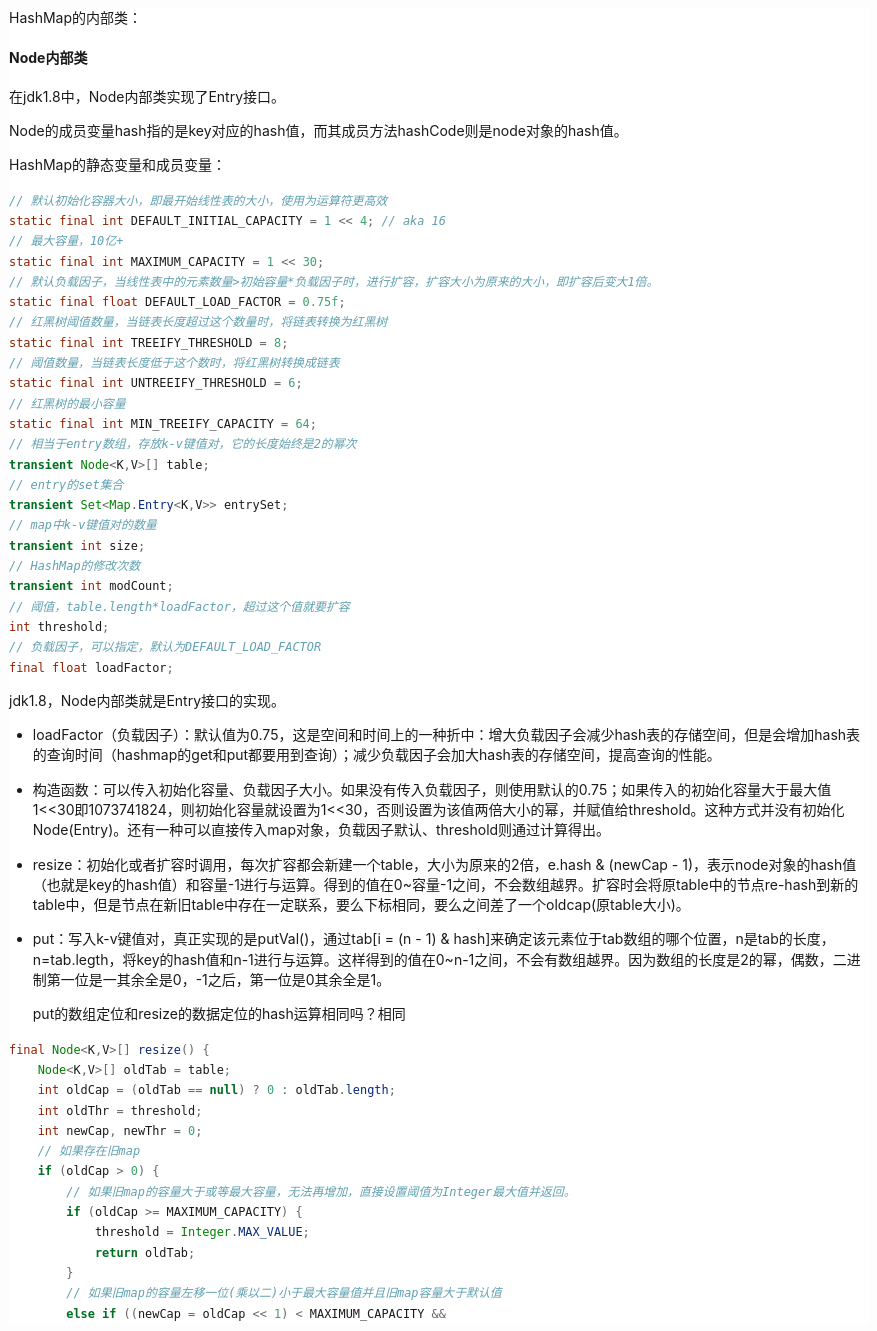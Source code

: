 HashMap的内部类：

#### Node内部类

在jdk1.8中，Node内部类实现了Entry接口。

Node的成员变量hash指的是key对应的hash值，而其成员方法hashCode则是node对象的hash值。

HashMap的静态变量和成员变量：

```java
// 默认初始化容器大小，即最开始线性表的大小，使用为运算符更高效
static final int DEFAULT_INITIAL_CAPACITY = 1 << 4; // aka 16
// 最大容量，10亿+
static final int MAXIMUM_CAPACITY = 1 << 30;
// 默认负载因子，当线性表中的元素数量>初始容量*负载因子时，进行扩容，扩容大小为原来的大小，即扩容后变大1倍。
static final float DEFAULT_LOAD_FACTOR = 0.75f;
// 红黑树阈值数量，当链表长度超过这个数量时，将链表转换为红黑树
static final int TREEIFY_THRESHOLD = 8;
// 阈值数量，当链表长度低于这个数时，将红黑树转换成链表
static final int UNTREEIFY_THRESHOLD = 6;
// 红黑树的最小容量
static final int MIN_TREEIFY_CAPACITY = 64;
// 相当于entry数组，存放k-v键值对，它的长度始终是2的幂次
transient Node<K,V>[] table;
// entry的set集合
transient Set<Map.Entry<K,V>> entrySet;
// map中k-v键值对的数量
transient int size;
// HashMap的修改次数
transient int modCount;
// 阈值，table.length*loadFactor，超过这个值就要扩容
int threshold;
// 负载因子，可以指定，默认为DEFAULT_LOAD_FACTOR
final float loadFactor;
```

jdk1.8，Node内部类就是Entry接口的实现。

* loadFactor（负载因子）：默认值为0.75，这是空间和时间上的一种折中：增大负载因子会减少hash表的存储空间，但是会增加hash表的查询时间（hashmap的get和put都要用到查询）；减少负载因子会加大hash表的存储空间，提高查询的性能。

* 构造函数：可以传入初始化容量、负载因子大小。如果没有传入负载因子，则使用默认的0.75；如果传入的初始化容量大于最大值1<<30即1073741824，则初始化容量就设置为1<<30，否则设置为该值两倍大小的幂，并赋值给threshold。这种方式并没有初始化Node(Entry)。还有一种可以直接传入map对象，负载因子默认、threshold则通过计算得出。

* resize：初始化或者扩容时调用，每次扩容都会新建一个table，大小为原来的2倍，e.hash & (newCap - 1)，表示node对象的hash值（也就是key的hash值）和容量-1进行与运算。得到的值在0~容量-1之间，不会数组越界。扩容时会将原table中的节点re-hash到新的table中，但是节点在新旧table中存在一定联系，要么下标相同，要么之间差了一个oldcap(原table大小)。

* put：写入k-v键值对，真正实现的是putVal()，通过tab[i = (n - 1) & hash]来确定该元素位于tab数组的哪个位置，n是tab的长度，n=tab.legth，将key的hash值和n-1进行与运算。这样得到的值在0~n-1之间，不会有数组越界。因为数组的长度是2的幂，偶数，二进制第一位是一其余全是0，-1之后，第一位是0其余全是1。

  put的数组定位和resize的数据定位的hash运算相同吗？相同


```java
final Node<K,V>[] resize() {
    Node<K,V>[] oldTab = table;
    int oldCap = (oldTab == null) ? 0 : oldTab.length;
    int oldThr = threshold;
    int newCap, newThr = 0;
    // 如果存在旧map
    if (oldCap > 0) {
        // 如果旧map的容量大于或等最大容量，无法再增加，直接设置阈值为Integer最大值并返回。
        if (oldCap >= MAXIMUM_CAPACITY) {
            threshold = Integer.MAX_VALUE;
            return oldTab;
        }
        // 如果旧map的容量左移一位(乘以二)小于最大容量值并且旧map容量大于默认值
        else if ((newCap = oldCap << 1) < MAXIMUM_CAPACITY &&
```